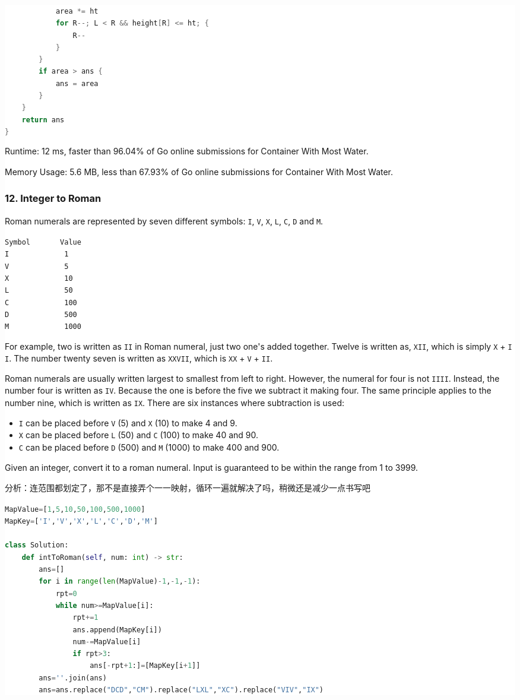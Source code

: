 ```go
			area *= ht
			for R--; L < R && height[R] <= ht; {
				R--
			}
		}
		if area > ans {
			ans = area
		}
	}
	return ans
}
```

Runtime: 12 ms, faster than 96.04% of Go online submissions for Container With Most Water.

Memory Usage: 5.6 MB, less than 67.93% of Go online submissions for Container With Most Water.



### 12. Integer to Roman

Roman numerals are represented by seven different symbols: `I`, `V`, `X`, `L`, `C`, `D` and `M`.

```
Symbol       Value
I             1
V             5
X             10
L             50
C             100
D             500
M             1000
```

For example, two is written as `II` in Roman numeral, just two one's added together. Twelve is written as, `XII`, which is simply `X` + `II`. The number twenty seven is written as `XXVII`, which is `XX` + `V` + `II`.

Roman numerals are usually written largest to smallest from left to right. However, the numeral for four is not `IIII`. Instead, the number four is written as `IV`. Because the one is before the five we subtract it making four. The same principle applies to the number nine, which is written as `IX`. There are six instances where subtraction is used:

- `I` can be placed before `V` (5) and `X` (10) to make 4 and 9. 
- `X` can be placed before `L` (50) and `C` (100) to make 40 and 90. 
- `C` can be placed before `D` (500) and `M` (1000) to make 400 and 900.

Given an integer, convert it to a roman numeral. Input is guaranteed to be within the range from 1 to 3999.

分析：连范围都划定了，那不是直接弄个一一映射，循环一遍就解决了吗，稍微还是减少一点书写吧

```python
MapValue=[1,5,10,50,100,500,1000]
MapKey=['I','V','X','L','C','D','M']

class Solution:
    def intToRoman(self, num: int) -> str:
        ans=[]
        for i in range(len(MapValue)-1,-1,-1):
            rpt=0
            while num>=MapValue[i]:
                rpt+=1
                ans.append(MapKey[i])
                num-=MapValue[i]
                if rpt>3:
                    ans[-rpt+1:]=[MapKey[i+1]]
        ans=''.join(ans)
        ans=ans.replace("DCD","CM").replace("LXL","XC").replace("VIV","IX")
```